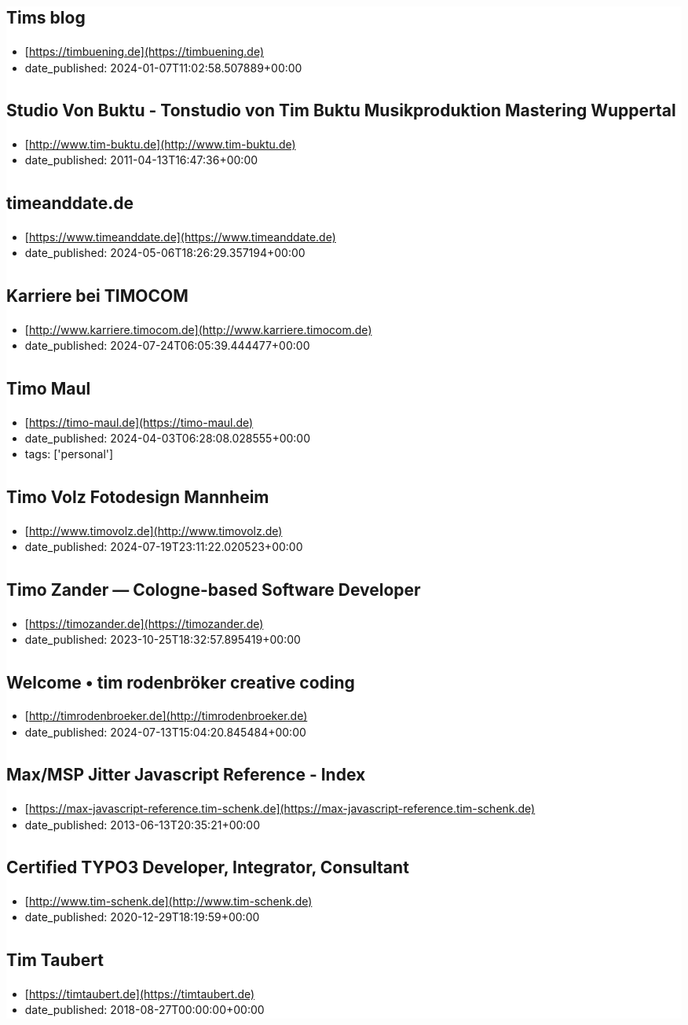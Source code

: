  ## Tims blog
 - [https://timbuening.de](https://timbuening.de)
 - date_published: 2024-01-07T11:02:58.507889+00:00

 ## Studio Von Buktu - Tonstudio von Tim Buktu Musikproduktion Mastering Wuppertal
 - [http://www.tim-buktu.de](http://www.tim-buktu.de)
 - date_published: 2011-04-13T16:47:36+00:00

 ## timeanddate.de
 - [https://www.timeanddate.de](https://www.timeanddate.de)
 - date_published: 2024-05-06T18:26:29.357194+00:00

 ## Karriere bei TIMOCOM
 - [http://www.karriere.timocom.de](http://www.karriere.timocom.de)
 - date_published: 2024-07-24T06:05:39.444477+00:00

 ## Timo Maul
 - [https://timo-maul.de](https://timo-maul.de)
 - date_published: 2024-04-03T06:28:08.028555+00:00
 - tags: ['personal']

 ## Timo Volz Fotodesign Mannheim
 - [http://www.timovolz.de](http://www.timovolz.de)
 - date_published: 2024-07-19T23:11:22.020523+00:00

 ## Timo Zander — Cologne-based Software Developer
 - [https://timozander.de](https://timozander.de)
 - date_published: 2023-10-25T18:32:57.895419+00:00

 ## Welcome • tim rodenbröker creative coding
 - [http://timrodenbroeker.de](http://timrodenbroeker.de)
 - date_published: 2024-07-13T15:04:20.845484+00:00

 ## Max/MSP Jitter Javascript Reference - Index
 - [https://max-javascript-reference.tim-schenk.de](https://max-javascript-reference.tim-schenk.de)
 - date_published: 2013-06-13T20:35:21+00:00

 ## Certified TYPO3 Developer, Integrator, Consultant
 - [http://www.tim-schenk.de](http://www.tim-schenk.de)
 - date_published: 2020-12-29T18:19:59+00:00

 ## Tim Taubert
 - [https://timtaubert.de](https://timtaubert.de)
 - date_published: 2018-08-27T00:00:00+00:00
